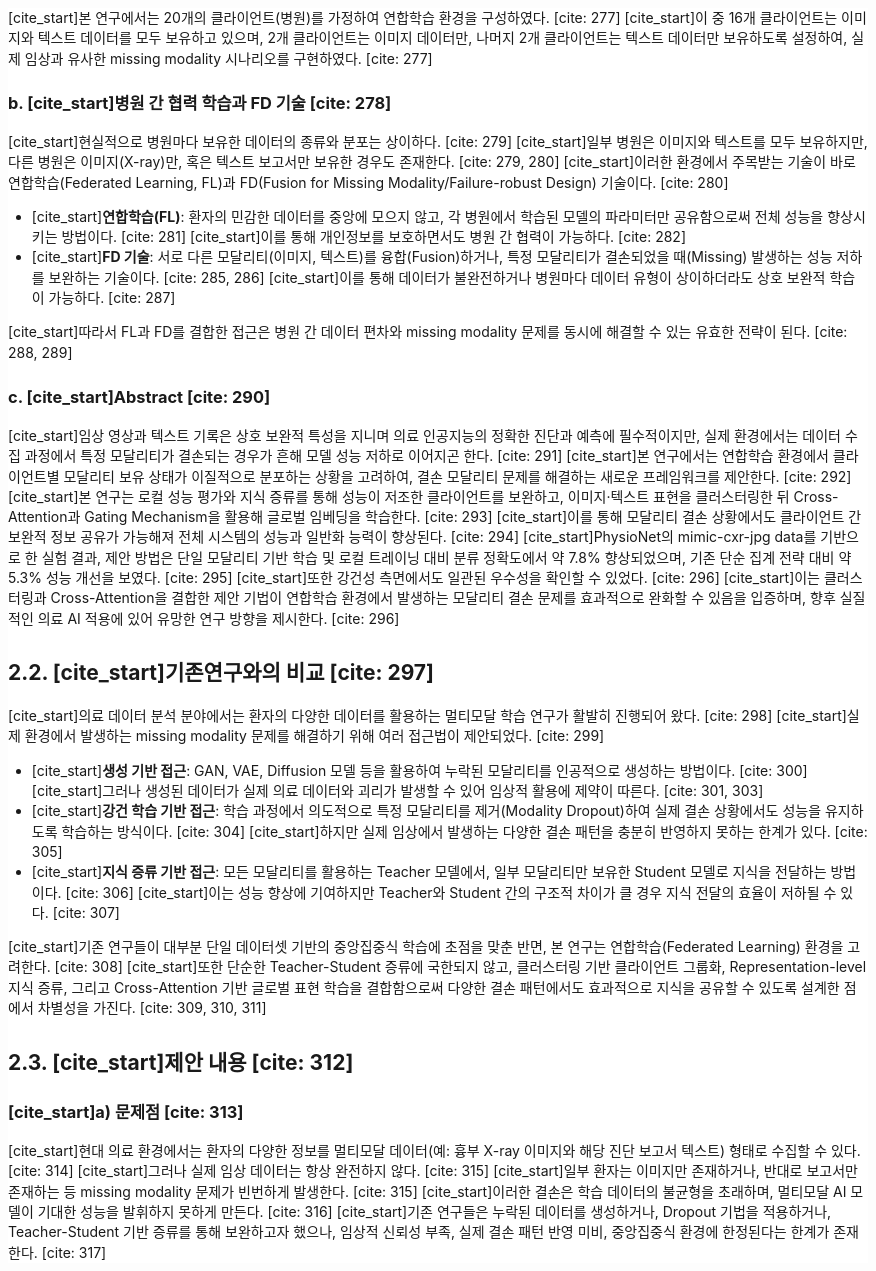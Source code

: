 [cite_start]본 연구에서는 20개의 클라이언트(병원)를 가정하여 연합학습 환경을 구성하였다. [cite: 277] [cite_start]이 중 16개 클라이언트는 이미지와 텍스트 데이터를 모두 보유하고 있으며, 2개 클라이언트는 이미지 데이터만, 나머지 2개 클라이언트는 텍스트 데이터만 보유하도록 설정하여, 실제 임상과 유사한 missing modality 시나리오를 구현하였다. [cite: 277]

### b. [cite_start]병원 간 협력 학습과 FD 기술 [cite: 278]
[cite_start]현실적으로 병원마다 보유한 데이터의 종류와 분포는 상이하다. [cite: 279] [cite_start]일부 병원은 이미지와 텍스트를 모두 보유하지만, 다른 병원은 이미지(X-ray)만, 혹은 텍스트 보고서만 보유한 경우도 존재한다. [cite: 279, 280] [cite_start]이러한 환경에서 주목받는 기술이 바로 연합학습(Federated Learning, FL)과 FD(Fusion for Missing Modality/Failure-robust Design) 기술이다. [cite: 280]

- [cite_start]**연합학습(FL)**: 환자의 민감한 데이터를 중앙에 모으지 않고, 각 병원에서 학습된 모델의 파라미터만 공유함으로써 전체 성능을 향상시키는 방법이다. [cite: 281] [cite_start]이를 통해 개인정보를 보호하면서도 병원 간 협력이 가능하다. [cite: 282]
- [cite_start]**FD 기술**: 서로 다른 모달리티(이미지, 텍스트)를 융합(Fusion)하거나, 특정 모달리티가 결손되었을 때(Missing) 발생하는 성능 저하를 보완하는 기술이다. [cite: 285, 286] [cite_start]이를 통해 데이터가 불완전하거나 병원마다 데이터 유형이 상이하더라도 상호 보완적 학습이 가능하다. [cite: 287]

[cite_start]따라서 FL과 FD를 결합한 접근은 병원 간 데이터 편차와 missing modality 문제를 동시에 해결할 수 있는 유효한 전략이 된다. [cite: 288, 289]

### c. [cite_start]Abstract [cite: 290]
[cite_start]임상 영상과 텍스트 기록은 상호 보완적 특성을 지니며 의료 인공지능의 정확한 진단과 예측에 필수적이지만, 실제 환경에서는 데이터 수집 과정에서 특정 모달리티가 결손되는 경우가 흔해 모델 성능 저하로 이어지곤 한다. [cite: 291] [cite_start]본 연구에서는 연합학습 환경에서 클라이언트별 모달리티 보유 상태가 이질적으로 분포하는 상황을 고려하여, 결손 모달리티 문제를 해결하는 새로운 프레임워크를 제안한다. [cite: 292] [cite_start]본 연구는 로컬 성능 평가와 지식 증류를 통해 성능이 저조한 클라이언트를 보완하고, 이미지·텍스트 표현을 클러스터링한 뒤 Cross-Attention과 Gating Mechanism을 활용해 글로벌 임베딩을 학습한다. [cite: 293] [cite_start]이를 통해 모달리티 결손 상황에서도 클라이언트 간 보완적 정보 공유가 가능해져 전체 시스템의 성능과 일반화 능력이 향상된다. [cite: 294] [cite_start]PhysioNet의 mimic-cxr-jpg data를 기반으로 한 실험 결과, 제안 방법은 단일 모달리티 기반 학습 및 로컬 트레이닝 대비 분류 정확도에서 약 7.8% 향상되었으며, 기존 단순 집계 전략 대비 약 5.3% 성능 개선을 보였다. [cite: 295] [cite_start]또한 강건성 측면에서도 일관된 우수성을 확인할 수 있었다. [cite: 296] [cite_start]이는 클러스터링과 Cross-Attention을 결합한 제안 기법이 연합학습 환경에서 발생하는 모달리티 결손 문제를 효과적으로 완화할 수 있음을 입증하며, 향후 실질적인 의료 AI 적용에 있어 유망한 연구 방향을 제시한다. [cite: 296]

## 2.2. [cite_start]기존연구와의 비교 [cite: 297]
[cite_start]의료 데이터 분석 분야에서는 환자의 다양한 데이터를 활용하는 멀티모달 학습 연구가 활발히 진행되어 왔다. [cite: 298] [cite_start]실제 환경에서 발생하는 missing modality 문제를 해결하기 위해 여러 접근법이 제안되었다. [cite: 299]

- [cite_start]**생성 기반 접근**: GAN, VAE, Diffusion 모델 등을 활용하여 누락된 모달리티를 인공적으로 생성하는 방법이다. [cite: 300] [cite_start]그러나 생성된 데이터가 실제 의료 데이터와 괴리가 발생할 수 있어 임상적 활용에 제약이 따른다. [cite: 301, 303]
- [cite_start]**강건 학습 기반 접근**: 학습 과정에서 의도적으로 특정 모달리티를 제거(Modality Dropout)하여 실제 결손 상황에서도 성능을 유지하도록 학습하는 방식이다. [cite: 304] [cite_start]하지만 실제 임상에서 발생하는 다양한 결손 패턴을 충분히 반영하지 못하는 한계가 있다. [cite: 305]
- [cite_start]**지식 증류 기반 접근**: 모든 모달리티를 활용하는 Teacher 모델에서, 일부 모달리티만 보유한 Student 모델로 지식을 전달하는 방법이다. [cite: 306] [cite_start]이는 성능 향상에 기여하지만 Teacher와 Student 간의 구조적 차이가 클 경우 지식 전달의 효율이 저하될 수 있다. [cite: 307]

[cite_start]기존 연구들이 대부분 단일 데이터셋 기반의 중앙집중식 학습에 초점을 맞춘 반면, 본 연구는 연합학습(Federated Learning) 환경을 고려한다. [cite: 308] [cite_start]또한 단순한 Teacher-Student 증류에 국한되지 않고, 클러스터링 기반 클라이언트 그룹화, Representation-level 지식 증류, 그리고 Cross-Attention 기반 글로벌 표현 학습을 결합함으로써 다양한 결손 패턴에서도 효과적으로 지식을 공유할 수 있도록 설계한 점에서 차별성을 가진다. [cite: 309, 310, 311]

## 2.3. [cite_start]제안 내용 [cite: 312]

### [cite_start]a) 문제점 [cite: 313]
[cite_start]현대 의료 환경에서는 환자의 다양한 정보를 멀티모달 데이터(예: 흉부 X-ray 이미지와 해당 진단 보고서 텍스트) 형태로 수집할 수 있다. [cite: 314] [cite_start]그러나 실제 임상 데이터는 항상 완전하지 않다. [cite: 315] [cite_start]일부 환자는 이미지만 존재하거나, 반대로 보고서만 존재하는 등 missing modality 문제가 빈번하게 발생한다. [cite: 315] [cite_start]이러한 결손은 학습 데이터의 불균형을 초래하며, 멀티모달 AI 모델이 기대한 성능을 발휘하지 못하게 만든다. [cite: 316] [cite_start]기존 연구들은 누락된 데이터를 생성하거나, Dropout 기법을 적용하거나, Teacher-Student 기반 증류를 통해 보완하고자 했으나, 임상적 신뢰성 부족, 실제 결손 패턴 반영 미비, 중앙집중식 환경에 한정된다는 한계가 존재한다. [cite: 317]
